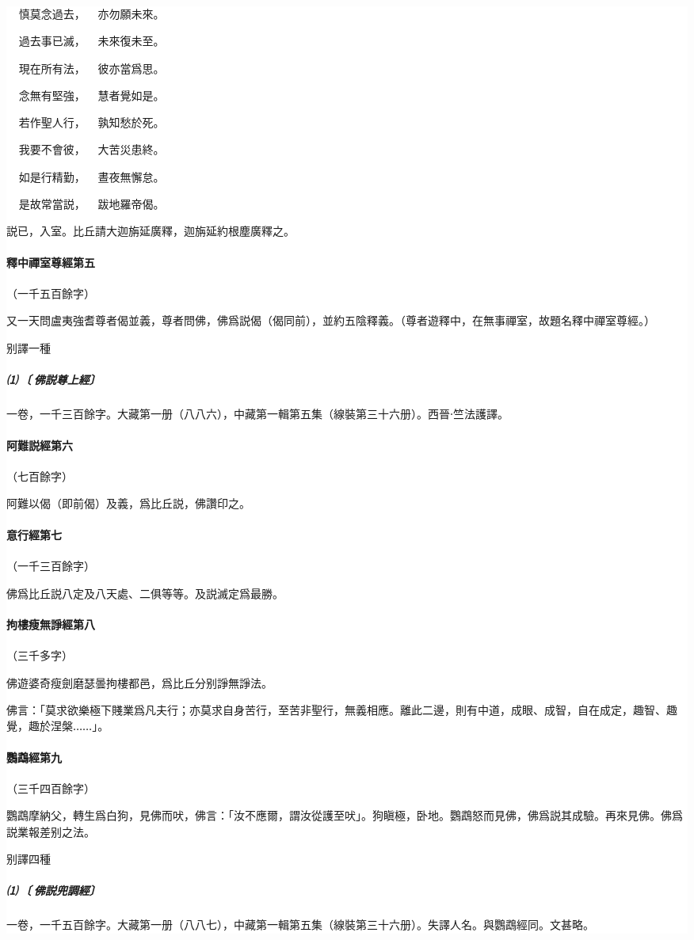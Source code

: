 &nbsp;&nbsp;&nbsp;&nbsp;慎莫念過去，&nbsp;&nbsp;&nbsp;&nbsp;亦勿願未來。

&nbsp;&nbsp;&nbsp;&nbsp;過去事已滅，&nbsp;&nbsp;&nbsp;&nbsp;未來復未至。

&nbsp;&nbsp;&nbsp;&nbsp;現在所有法，&nbsp;&nbsp;&nbsp;&nbsp;彼亦當爲思。

&nbsp;&nbsp;&nbsp;&nbsp;念無有堅強，&nbsp;&nbsp;&nbsp;&nbsp;慧者覺如是。

&nbsp;&nbsp;&nbsp;&nbsp;若作聖人行，&nbsp;&nbsp;&nbsp;&nbsp;孰知愁於死。

&nbsp;&nbsp;&nbsp;&nbsp;我要不會彼，&nbsp;&nbsp;&nbsp;&nbsp;大苦災患終。

&nbsp;&nbsp;&nbsp;&nbsp;如是行精勤，&nbsp;&nbsp;&nbsp;&nbsp;晝夜無懈怠。

&nbsp;&nbsp;&nbsp;&nbsp;是故常當説，&nbsp;&nbsp;&nbsp;&nbsp;跋地羅帝偈。

説已，入室。比丘請大迦旃延廣釋，迦旃延約根塵廣釋之。

#### 釋中禪室尊經第五

（一千五百餘字）

又一天問盧夷強耆尊者偈並義，尊者問佛，佛爲説偈（偈同前），並約五陰釋義。（尊者遊釋中，在無事禪室，故題名釋中禪室尊經。）

别譯一種

##### ⑴ 〔 佛説尊上經〕　

一卷，一千三百餘字。大藏第一册（八八六），中藏第一輯第五集（線裝第三十六册）。西晉·竺法護譯。

#### 阿難説經第六

（七百餘字）

阿難以偈（即前偈）及義，爲比丘説，佛讚印之。

#### 意行經第七

（一千三百餘字）

佛爲比丘説八定及八天處、二俱等等。及説滅定爲最勝。

#### 拘樓瘦無諍經第八

（三千多字）

佛遊婆奇瘦劍磨瑟曇拘樓都邑，爲比丘分别諍無諍法。

佛言：「莫求欲樂極下賤業爲凡夫行；亦莫求自身苦行，至苦非聖行，無義相應。離此二邊，則有中道，成眼、成智，自在成定，趣智、趣覺，趣於涅槃……」。

#### 鸚鵡經第九

（三千四百餘字）

鸚鵡摩納父，轉生爲白狗，見佛而吠，佛言：「汝不應爾，謂汝從護至吠」。狗瞋極，卧地。鸚鵡怒而見佛，佛爲説其成驗。再來見佛。佛爲説業報差别之法。

别譯四種

##### ⑴ 〔 佛説兜調經〕　

一卷，一千五百餘字。大藏第一册（八八七），中藏第一輯第五集（線裝第三十六册）。失譯人名。與鸚鵡經同。文甚略。
